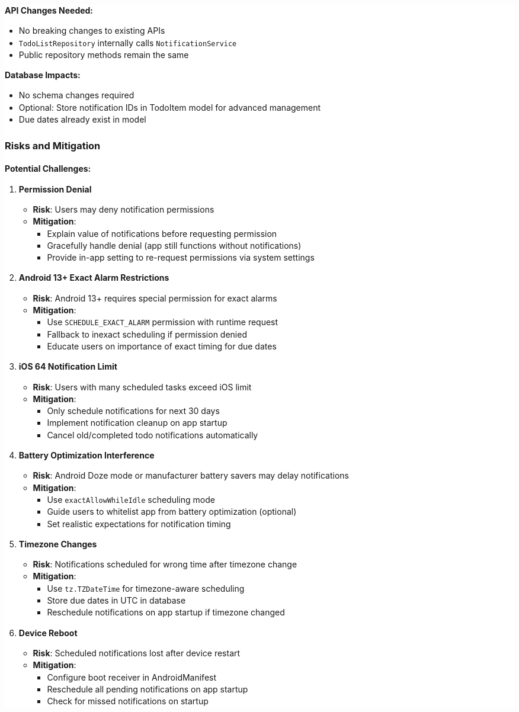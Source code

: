 **API Changes Needed:**
- No breaking changes to existing APIs
- `TodoListRepository` internally calls `NotificationService`
- Public repository methods remain the same

**Database Impacts:**
- No schema changes required
- Optional: Store notification IDs in TodoItem model for advanced management
- Due dates already exist in model

### Risks and Mitigation

**Potential Challenges:**

1. **Permission Denial**
   - **Risk**: Users may deny notification permissions
   - **Mitigation**:
     - Explain value of notifications before requesting permission
     - Gracefully handle denial (app still functions without notifications)
     - Provide in-app setting to re-request permissions via system settings

2. **Android 13+ Exact Alarm Restrictions**
   - **Risk**: Android 13+ requires special permission for exact alarms
   - **Mitigation**:
     - Use `SCHEDULE_EXACT_ALARM` permission with runtime request
     - Fallback to inexact scheduling if permission denied
     - Educate users on importance of exact timing for due dates

3. **iOS 64 Notification Limit**
   - **Risk**: Users with many scheduled tasks exceed iOS limit
   - **Mitigation**:
     - Only schedule notifications for next 30 days
     - Implement notification cleanup on app startup
     - Cancel old/completed todo notifications automatically

4. **Battery Optimization Interference**
   - **Risk**: Android Doze mode or manufacturer battery savers may delay notifications
   - **Mitigation**:
     - Use `exactAllowWhileIdle` scheduling mode
     - Guide users to whitelist app from battery optimization (optional)
     - Set realistic expectations for notification timing

5. **Timezone Changes**
   - **Risk**: Notifications scheduled for wrong time after timezone change
   - **Mitigation**:
     - Use `tz.TZDateTime` for timezone-aware scheduling
     - Store due dates in UTC in database
     - Reschedule notifications on app startup if timezone changed

6. **Device Reboot**
   - **Risk**: Scheduled notifications lost after device restart
   - **Mitigation**:
     - Configure boot receiver in AndroidManifest
     - Reschedule all pending notifications on app startup
     - Check for missed notifications on startup

